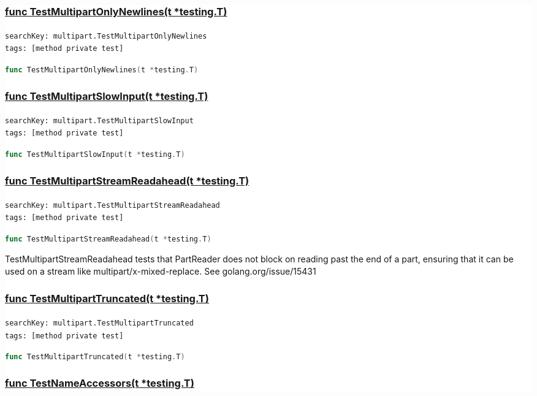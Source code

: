 ### <a id="TestMultipartOnlyNewlines" href="#TestMultipartOnlyNewlines">func TestMultipartOnlyNewlines(t *testing.T)</a>

```
searchKey: multipart.TestMultipartOnlyNewlines
tags: [method private test]
```

```Go
func TestMultipartOnlyNewlines(t *testing.T)
```

### <a id="TestMultipartSlowInput" href="#TestMultipartSlowInput">func TestMultipartSlowInput(t *testing.T)</a>

```
searchKey: multipart.TestMultipartSlowInput
tags: [method private test]
```

```Go
func TestMultipartSlowInput(t *testing.T)
```

### <a id="TestMultipartStreamReadahead" href="#TestMultipartStreamReadahead">func TestMultipartStreamReadahead(t *testing.T)</a>

```
searchKey: multipart.TestMultipartStreamReadahead
tags: [method private test]
```

```Go
func TestMultipartStreamReadahead(t *testing.T)
```

TestMultipartStreamReadahead tests that PartReader does not block on reading past the end of a part, ensuring that it can be used on a stream like multipart/x-mixed-replace. See golang.org/issue/15431 

### <a id="TestMultipartTruncated" href="#TestMultipartTruncated">func TestMultipartTruncated(t *testing.T)</a>

```
searchKey: multipart.TestMultipartTruncated
tags: [method private test]
```

```Go
func TestMultipartTruncated(t *testing.T)
```

### <a id="TestNameAccessors" href="#TestNameAccessors">func TestNameAccessors(t *testing.T)</a>

